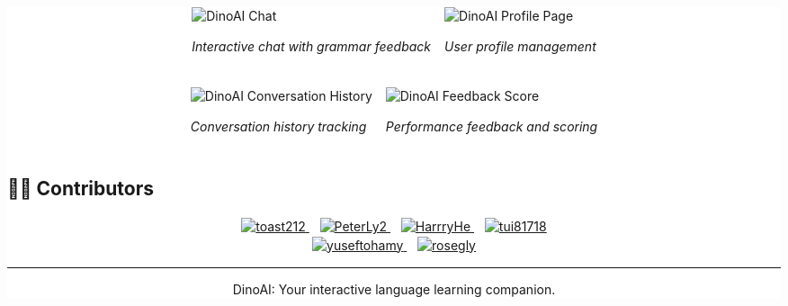  <div style="display: flex; justify-content: center; gap: 15px; margin-bottom: 20px;">
    <div>
      <img src="https://github.com/user-attachments/assets/e601c639-2e79-473e-80ac-c5315e02cf0f" width="270" alt="DinoAI Chat" />
      <p><em>Interactive chat with grammar feedback</em></p>
    </div>
    <div>
      <img src="https://github.com/user-attachments/assets/a939e282-f1a4-4bc7-852b-4968c653e7d7" width="270" alt="DinoAI Profile Page" />
      <p><em>User profile management</em></p>
    </div>
  </div>
  
  <div style="display: flex; justify-content: center; gap: 15px; margin-bottom: 20px;">
    <div>
      <img src="https://github.com/user-attachments/assets/03401401-ee90-4376-9fa8-106a8b271e38" width="270" alt="DinoAI Conversation History" />
      <p><em>Conversation history tracking</em></p>
    </div>
    <div>
      <img src="https://github.com/user-attachments/assets/fbc44233-8db3-432a-8954-06671770ddad" width="270" alt="DinoAI Feedback Score" />
      <p><em>Performance feedback and scoring</em></p>
    </div>
  </div>
</div>

## 🧑‍🚀 Contributors <a name="contributors"></a>

<div align="center">
  <a href="https://github.com/toast212">
    <img src="https://avatars.githubusercontent.com/u/156926783?s=60&v=4" width="100" alt="toast212" />
  </a>
  &nbsp;&nbsp;
  <a href="https://github.com/PeterLy2">
    <img src="https://avatars.githubusercontent.com/u/156947353?s=60&v=4" width="100" alt="PeterLy2" />
  </a>
  &nbsp;&nbsp;
  <a href="https://github.com/HarrryHe">
    <img src="https://avatars.githubusercontent.com/u/93626337?s=60&v=4" width="100" alt="HarrryHe" />
  </a>
  &nbsp;&nbsp;
  <a href="https://github.com/tui81718">
    <img src="https://avatars.githubusercontent.com/u/123013543?s=60&v=4" width="100" alt="tui81718" />
  </a>
  <br />
  <a href="https://github.com/yuseftohamy">
    <img src="https://avatars.githubusercontent.com/u/108779199?s=60&v=4" width="100" alt="yuseftohamy" />
  </a>
  &nbsp;&nbsp;
  <a href="https://github.com/rosegly">
    <img src="https://avatars.githubusercontent.com/u/180560787?s=60&v=4" width="100" alt="rosegly" />
  </a>
</div>

---

<p align="center">
  DinoAI: Your interactive language learning companion.
</p>
